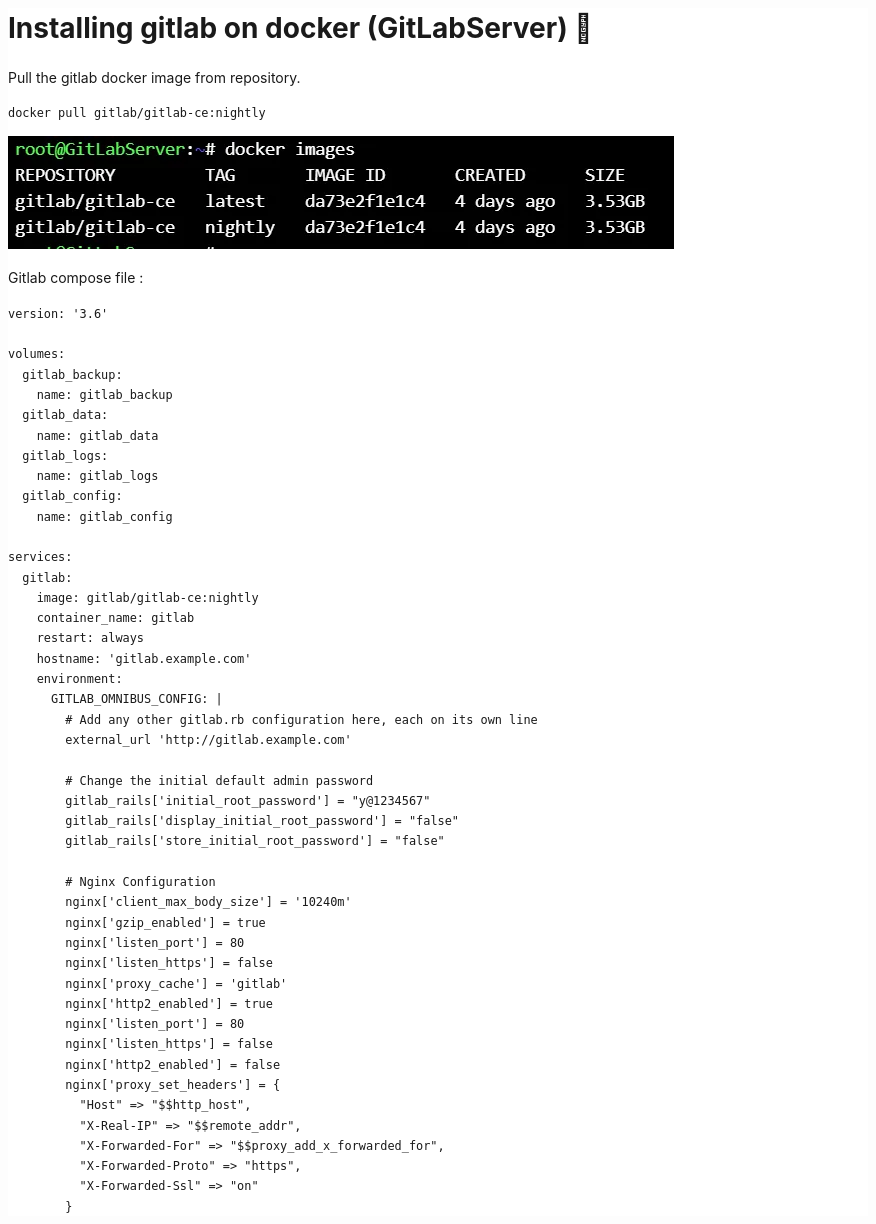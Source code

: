 # Installing gitlab on docker (GitLabServer) 🎉

Pull the gitlab docker image from repository.
```
docker pull gitlab/gitlab-ce:nightly
```

![alt text](https://raw.githubusercontent.com/kayvansol/GitLabCICD/refs/heads/main/img/8.webp?raw=true)

Gitlab compose file :
```
version: '3.6'

volumes:
  gitlab_backup:
    name: gitlab_backup
  gitlab_data:
    name: gitlab_data
  gitlab_logs:
    name: gitlab_logs
  gitlab_config:
    name: gitlab_config

services:
  gitlab:
    image: gitlab/gitlab-ce:nightly
    container_name: gitlab
    restart: always
    hostname: 'gitlab.example.com'
    environment:
      GITLAB_OMNIBUS_CONFIG: |
        # Add any other gitlab.rb configuration here, each on its own line
        external_url 'http://gitlab.example.com'
 
        # Change the initial default admin password
        gitlab_rails['initial_root_password'] = "y@1234567"
        gitlab_rails['display_initial_root_password'] = "false"
        gitlab_rails['store_initial_root_password'] = "false"

        # Nginx Configuration
        nginx['client_max_body_size'] = '10240m'
        nginx['gzip_enabled'] = true
        nginx['listen_port'] = 80
        nginx['listen_https'] = false
        nginx['proxy_cache'] = 'gitlab'
        nginx['http2_enabled'] = true
        nginx['listen_port'] = 80
        nginx['listen_https'] = false
        nginx['http2_enabled'] = false
        nginx['proxy_set_headers'] = {
          "Host" => "$$http_host",
          "X-Real-IP" => "$$remote_addr",
          "X-Forwarded-For" => "$$proxy_add_x_forwarded_for",
          "X-Forwarded-Proto" => "https",
          "X-Forwarded-Ssl" => "on"
        }

```